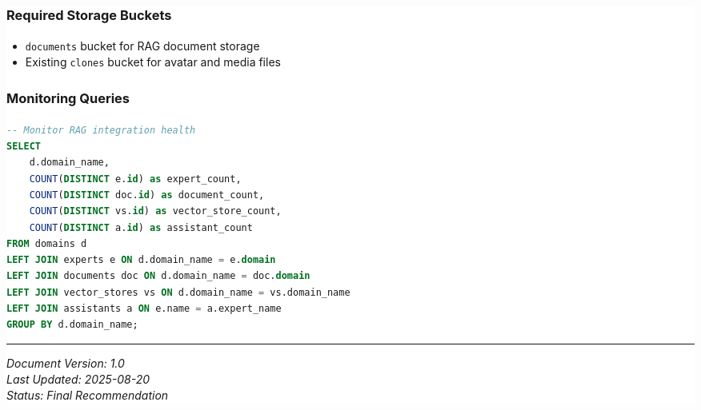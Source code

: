 ### Required Storage Buckets
- `documents` bucket for RAG document storage
- Existing `clones` bucket for avatar and media files

### Monitoring Queries
```sql
-- Monitor RAG integration health
SELECT 
    d.domain_name,
    COUNT(DISTINCT e.id) as expert_count,
    COUNT(DISTINCT doc.id) as document_count,
    COUNT(DISTINCT vs.id) as vector_store_count,
    COUNT(DISTINCT a.id) as assistant_count
FROM domains d
LEFT JOIN experts e ON d.domain_name = e.domain
LEFT JOIN documents doc ON d.domain_name = doc.domain
LEFT JOIN vector_stores vs ON d.domain_name = vs.domain_name
LEFT JOIN assistants a ON e.name = a.expert_name
GROUP BY d.domain_name;
```

---

*Document Version: 1.0*  
*Last Updated: 2025-08-20*  
*Status: Final Recommendation*